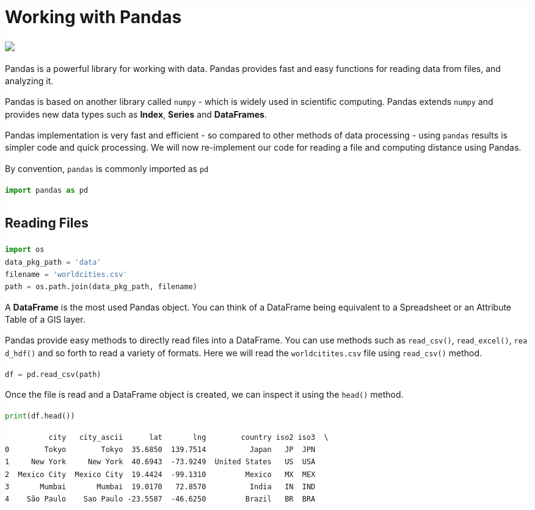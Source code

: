 # Working with Pandas

![](images/pandas-logo.png)

Pandas is a powerful library for working with data. Pandas provides fast and easy functions for reading data from files, and analyzing it.

Pandas is based on another library called `numpy` - which is widely used in scientific computing. Pandas extends `numpy` and provides new data types such as **Index**, **Series** and **DataFrames**.

Pandas implementation is very fast and efficient - so compared to other methods of data processing - using `pandas` results is simpler code and quick processing. We will now re-implement our code for reading a file and computing distance using Pandas.

By convention, `pandas` is commonly imported as `pd`


```python
import pandas as pd
```

## Reading Files


```python
import os
data_pkg_path = 'data'
filename = 'worldcities.csv'
path = os.path.join(data_pkg_path, filename)
```

A **DataFrame** is the most used Pandas object. You can think of a DataFrame being equivalent to a Spreadsheet or an Attribute Table of a GIS layer. 

Pandas provide easy methods to directly read files into a DataFrame. You can use methods such as `read_csv()`, `read_excel()`, `read_hdf()` and so forth to read a variety of formats. Here we will read the `worldcitites.csv` file using `read_csv()` method.


```python
df = pd.read_csv(path)
```

Once the file is read and a DataFrame object is created, we can inspect it using the `head()` method. 


```python
print(df.head())
```

              city   city_ascii      lat       lng        country iso2 iso3  \
    0        Tokyo        Tokyo  35.6850  139.7514          Japan   JP  JPN   
    1     New York     New York  40.6943  -73.9249  United States   US  USA   
    2  Mexico City  Mexico City  19.4424  -99.1310         Mexico   MX  MEX   
    3       Mumbai       Mumbai  19.0170   72.8570          India   IN  IND   
    4    São Paulo    Sao Paulo -23.5587  -46.6250         Brazil   BR  BRA   
    